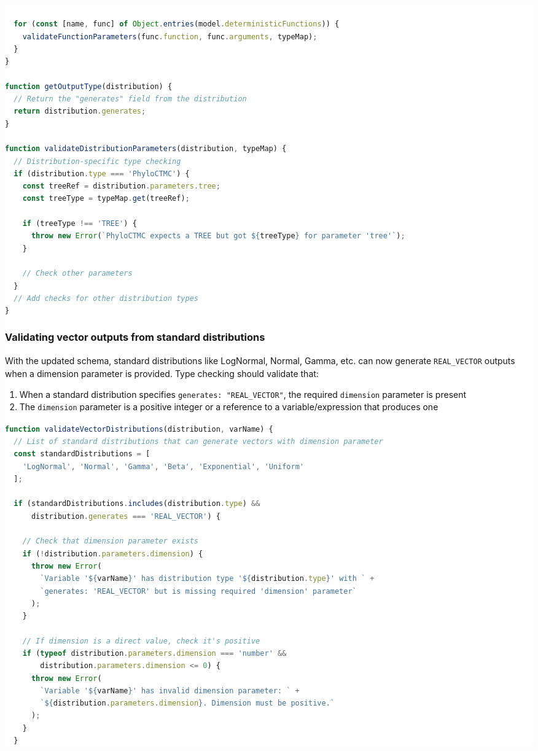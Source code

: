 ```javascript
  
  for (const [name, func] of Object.entries(model.deterministicFunctions)) {
    validateFunctionParameters(func.function, func.arguments, typeMap);
  }
}

function getOutputType(distribution) {
  // Return the "generates" field from the distribution
  return distribution.generates;
}

function validateDistributionParameters(distribution, typeMap) {
  // Distribution-specific type checking
  if (distribution.type === 'PhyloCTMC') {
    const treeRef = distribution.parameters.tree;
    const treeType = typeMap.get(treeRef);
    
    if (treeType !== 'TREE') {
      throw new Error(`PhyloCTMC expects a TREE but got ${treeType} for parameter 'tree'`);
    }
    
    // Check other parameters
  }
  // Add checks for other distribution types
}
```

### Validating vector outputs from standard distributions

With the updated schema, standard distributions like LogNormal, Normal, Gamma, etc. can now generate `REAL_VECTOR` outputs when a dimension parameter is provided. Type checking should validate that:

1. When a standard distribution specifies `generates: "REAL_VECTOR"`, the required `dimension` parameter is present
2. The `dimension` parameter is a positive integer or a reference to a variable/expression that produces one

```javascript
function validateVectorDistributions(distribution, varName) {
  // List of standard distributions that can generate vectors with dimension parameter
  const standardDistributions = [
    'LogNormal', 'Normal', 'Gamma', 'Beta', 'Exponential', 'Uniform'
  ];
  
  if (standardDistributions.includes(distribution.type) && 
      distribution.generates === 'REAL_VECTOR') {
    
    // Check that dimension parameter exists
    if (!distribution.parameters.dimension) {
      throw new Error(
        `Variable '${varName}' has distribution type '${distribution.type}' with ` +
        `generates: 'REAL_VECTOR' but is missing required 'dimension' parameter`
      );
    }
    
    // If dimension is a direct value, check it's positive
    if (typeof distribution.parameters.dimension === 'number' && 
        distribution.parameters.dimension <= 0) {
      throw new Error(
        `Variable '${varName}' has invalid dimension parameter: ` +
        `${distribution.parameters.dimension}. Dimension must be positive.`
      );
    }
  }
```
